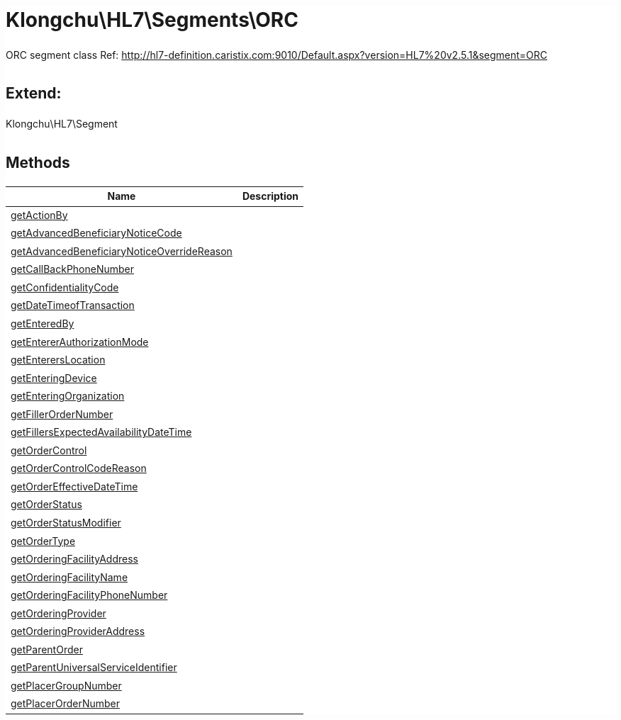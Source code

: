 # Klongchu\HL7\Segments\ORC  

ORC segment class
Ref: http://hl7-definition.caristix.com:9010/Default.aspx?version=HL7%20v2.5.1&segment=ORC



## Extend:

Klongchu\HL7\Segment

## Methods

| Name | Description |
|------|-------------|
|[getActionBy](#orcgetactionby)||
|[getAdvancedBeneficiaryNoticeCode](#orcgetadvancedbeneficiarynoticecode)||
|[getAdvancedBeneficiaryNoticeOverrideReason](#orcgetadvancedbeneficiarynoticeoverridereason)||
|[getCallBackPhoneNumber](#orcgetcallbackphonenumber)||
|[getConfidentialityCode](#orcgetconfidentialitycode)||
|[getDateTimeofTransaction](#orcgetdatetimeoftransaction)||
|[getEnteredBy](#orcgetenteredby)||
|[getEntererAuthorizationMode](#orcgetentererauthorizationmode)||
|[getEnterersLocation](#orcgetentererslocation)||
|[getEnteringDevice](#orcgetenteringdevice)||
|[getEnteringOrganization](#orcgetenteringorganization)||
|[getFillerOrderNumber](#orcgetfillerordernumber)||
|[getFillersExpectedAvailabilityDateTime](#orcgetfillersexpectedavailabilitydatetime)||
|[getOrderControl](#orcgetordercontrol)||
|[getOrderControlCodeReason](#orcgetordercontrolcodereason)||
|[getOrderEffectiveDateTime](#orcgetordereffectivedatetime)||
|[getOrderStatus](#orcgetorderstatus)||
|[getOrderStatusModifier](#orcgetorderstatusmodifier)||
|[getOrderType](#orcgetordertype)||
|[getOrderingFacilityAddress](#orcgetorderingfacilityaddress)||
|[getOrderingFacilityName](#orcgetorderingfacilityname)||
|[getOrderingFacilityPhoneNumber](#orcgetorderingfacilityphonenumber)||
|[getOrderingProvider](#orcgetorderingprovider)||
|[getOrderingProviderAddress](#orcgetorderingprovideraddress)||
|[getParentOrder](#orcgetparentorder)||
|[getParentUniversalServiceIdentifier](#orcgetparentuniversalserviceidentifier)||
|[getPlacerGroupNumber](#orcgetplacergroupnumber)||
|[getPlacerOrderNumber](#orcgetplacerordernumber)||